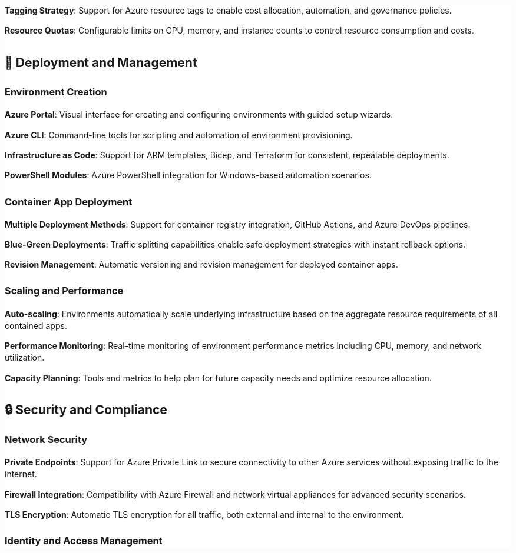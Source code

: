 **Tagging Strategy**: Support for Azure resource tags to enable cost allocation, automation, and governance policies.

**Resource Quotas**: Configurable limits on CPU, memory, and instance counts to control resource consumption and costs.

## 🚀 Deployment and Management

### Environment Creation

**Azure Portal**: Visual interface for creating and configuring environments with guided setup wizards.

**Azure CLI**: Command-line tools for scripting and automation of environment provisioning.

**Infrastructure as Code**: Support for ARM templates, Bicep, and Terraform for consistent, repeatable deployments.

**PowerShell Modules**: Azure PowerShell integration for Windows-based automation scenarios.

### Container App Deployment

**Multiple Deployment Methods**: Support for container registry integration, GitHub Actions, and Azure DevOps pipelines.

**Blue-Green Deployments**: Traffic splitting capabilities enable safe deployment strategies with instant rollback options.

**Revision Management**: Automatic versioning and revision management for deployed container apps.

### Scaling and Performance

**Auto-scaling**: Environments automatically scale underlying infrastructure based on the aggregate resource requirements of all contained apps.

**Performance Monitoring**: Real-time monitoring of environment performance metrics including CPU, memory, and network utilization.

**Capacity Planning**: Tools and metrics to help plan for future capacity needs and optimize resource allocation.

## 🔒 Security and Compliance

### Network Security

**Private Endpoints**: Support for Azure Private Link to secure connectivity to other Azure services without exposing traffic to the internet.

**Firewall Integration**: Compatibility with Azure Firewall and network virtual appliances for advanced security scenarios.

**TLS Encryption**: Automatic TLS encryption for all traffic, both external and internal to the environment.

### Identity and Access Management
